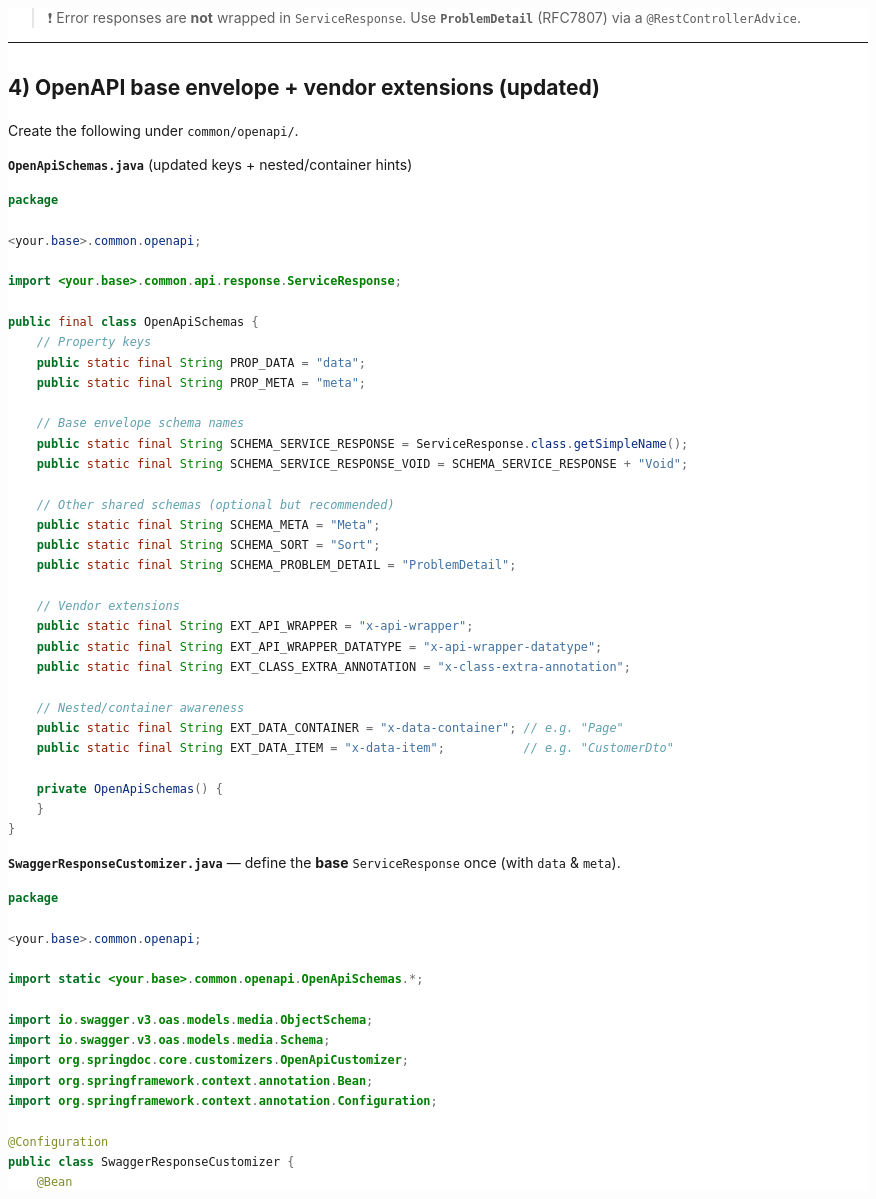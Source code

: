 > ❗ Error responses are **not** wrapped in `ServiceResponse`. Use **`ProblemDetail`** (RFC7807) via a
> `@RestControllerAdvice`.

---

## 4) OpenAPI base envelope + vendor extensions (updated)

Create the following under `common/openapi/`.

**`OpenApiSchemas.java`** (updated keys + nested/container hints)

```java
package

<your.base>.common.openapi;

import <your.base>.common.api.response.ServiceResponse;

public final class OpenApiSchemas {
    // Property keys
    public static final String PROP_DATA = "data";
    public static final String PROP_META = "meta";

    // Base envelope schema names
    public static final String SCHEMA_SERVICE_RESPONSE = ServiceResponse.class.getSimpleName();
    public static final String SCHEMA_SERVICE_RESPONSE_VOID = SCHEMA_SERVICE_RESPONSE + "Void";

    // Other shared schemas (optional but recommended)
    public static final String SCHEMA_META = "Meta";
    public static final String SCHEMA_SORT = "Sort";
    public static final String SCHEMA_PROBLEM_DETAIL = "ProblemDetail";

    // Vendor extensions
    public static final String EXT_API_WRAPPER = "x-api-wrapper";
    public static final String EXT_API_WRAPPER_DATATYPE = "x-api-wrapper-datatype";
    public static final String EXT_CLASS_EXTRA_ANNOTATION = "x-class-extra-annotation";

    // Nested/container awareness
    public static final String EXT_DATA_CONTAINER = "x-data-container"; // e.g. "Page"
    public static final String EXT_DATA_ITEM = "x-data-item";           // e.g. "CustomerDto"

    private OpenApiSchemas() {
    }
}
```

**`SwaggerResponseCustomizer.java`** — define the **base** `ServiceResponse` once (with `data` & `meta`).

```java
package

<your.base>.common.openapi;

import static <your.base>.common.openapi.OpenApiSchemas.*;

import io.swagger.v3.oas.models.media.ObjectSchema;
import io.swagger.v3.oas.models.media.Schema;
import org.springdoc.core.customizers.OpenApiCustomizer;
import org.springframework.context.annotation.Bean;
import org.springframework.context.annotation.Configuration;

@Configuration
public class SwaggerResponseCustomizer {
    @Bean
```